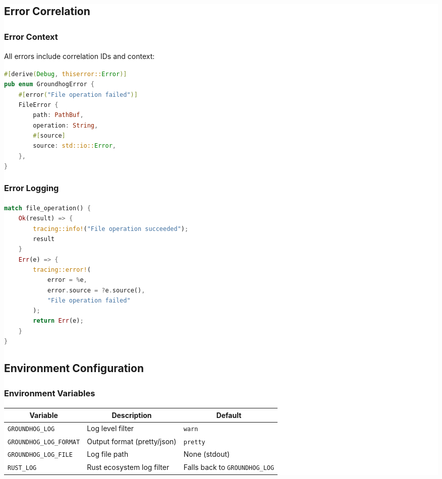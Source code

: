 ```rust
```

## Error Correlation

### Error Context
All errors include correlation IDs and context:

```rust
#[derive(Debug, thiserror::Error)]
pub enum GroundhogError {
    #[error("File operation failed")]
    FileError {
        path: PathBuf,
        operation: String,
        #[source]
        source: std::io::Error,
    },
}
```

### Error Logging
```rust
match file_operation() {
    Ok(result) => {
        tracing::info!("File operation succeeded");
        result
    }
    Err(e) => {
        tracing::error!(
            error = %e,
            error.source = ?e.source(),
            "File operation failed"
        );
        return Err(e);
    }
}
```

## Environment Configuration

### Environment Variables

| Variable | Description | Default |
|----------|-------------|---------|
| `GROUNDHOG_LOG` | Log level filter | `warn` |
| `GROUNDHOG_LOG_FORMAT` | Output format (pretty/json) | `pretty` |
| `GROUNDHOG_LOG_FILE` | Log file path | None (stdout) |
| `RUST_LOG` | Rust ecosystem log filter | Falls back to `GROUNDHOG_LOG` |
